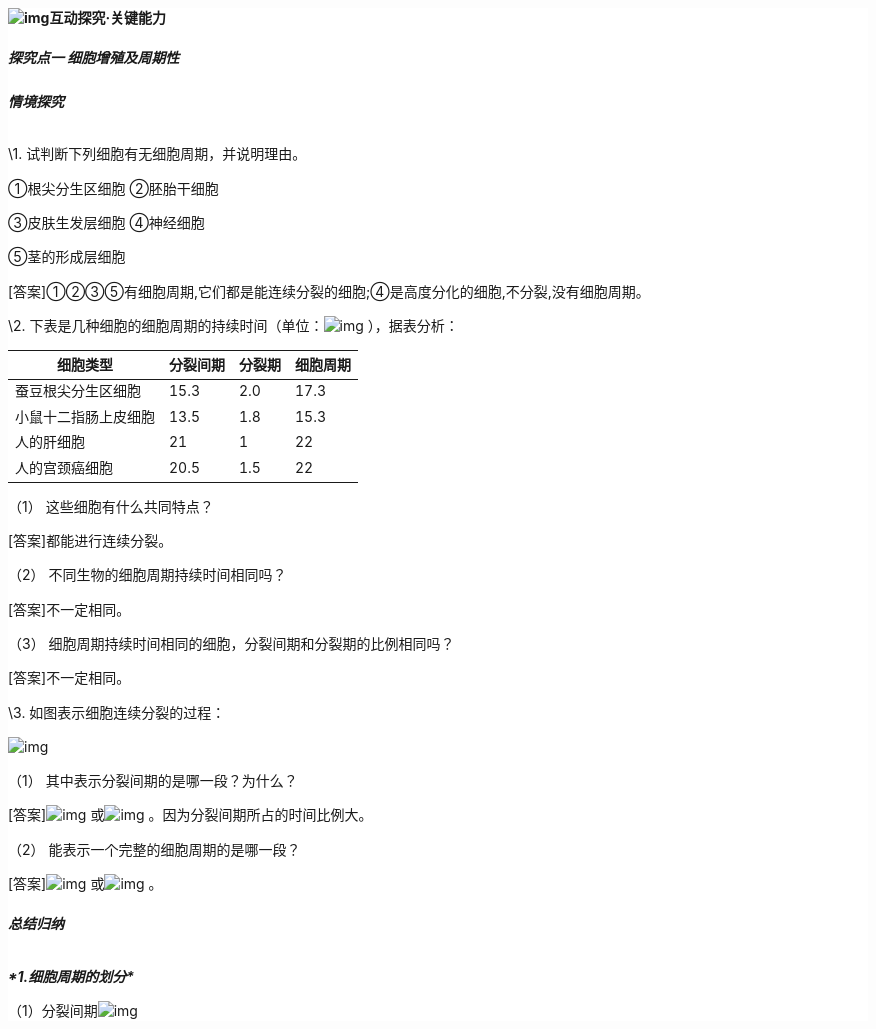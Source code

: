 #### ![img](https://www.gwy.fun/tuchuang/wps13.png)**互动探究·关键能力**

##### **探究点一 细胞增殖及周期性**

###### **情境探究**

\1. 试判断下列细胞有无细胞周期，并说明理由。

①根尖分生区细胞  ②胚胎干细胞 

③皮肤生发层细胞  ④神经细胞 

⑤茎的形成层细胞

[答案]①②③⑤有细胞周期,它们都是能连续分裂的细胞;④是高度分化的细胞,不分裂,没有细胞周期。

\2. 下表是几种细胞的细胞周期的持续时间（单位：![img](https://www.gwy.fun/tuchuang/wps14.jpg) ），据表分析：

| 细胞类型             | 分裂间期 | 分裂期 | 细胞周期 |
| -------------------- | -------- | ------ | -------- |
| 蚕豆根尖分生区细胞   | 15.3     | 2.0    | 17.3     |
| 小鼠十二指肠上皮细胞 | 13.5     | 1.8    | 15.3     |
| 人的肝细胞           | 21       | 1      | 22       |
| 人的宫颈癌细胞       | 20.5     | 1.5    | 22       |

（1） 这些细胞有什么共同特点？

[答案]都能进行连续分裂。

（2） 不同生物的细胞周期持续时间相同吗？

[答案]不一定相同。

（3） 细胞周期持续时间相同的细胞，分裂间期和分裂期的比例相同吗？

[答案]不一定相同。

\3. 如图表示细胞连续分裂的过程：

![img](https://www.gwy.fun/tuchuang/wps15.png) 

（1） 其中表示分裂间期的是哪一段？为什么？

[答案]![img](https://www.gwy.fun/tuchuang/wps16.jpg) 或![img](https://www.gwy.fun/tuchuang/wps17.jpg) 。因为分裂间期所占的时间比例大。

（2） 能表示一个完整的细胞周期的是哪一段？

[答案]![img](https://www.gwy.fun/tuchuang/wps18.jpg) 或![img](https://www.gwy.fun/tuchuang/wps19.jpg) 。

###### **总结归纳**

***\*1.细胞周期的划分\****

（1）分裂间期![img](https://www.gwy.fun/tuchuang/wps20.jpg) 
